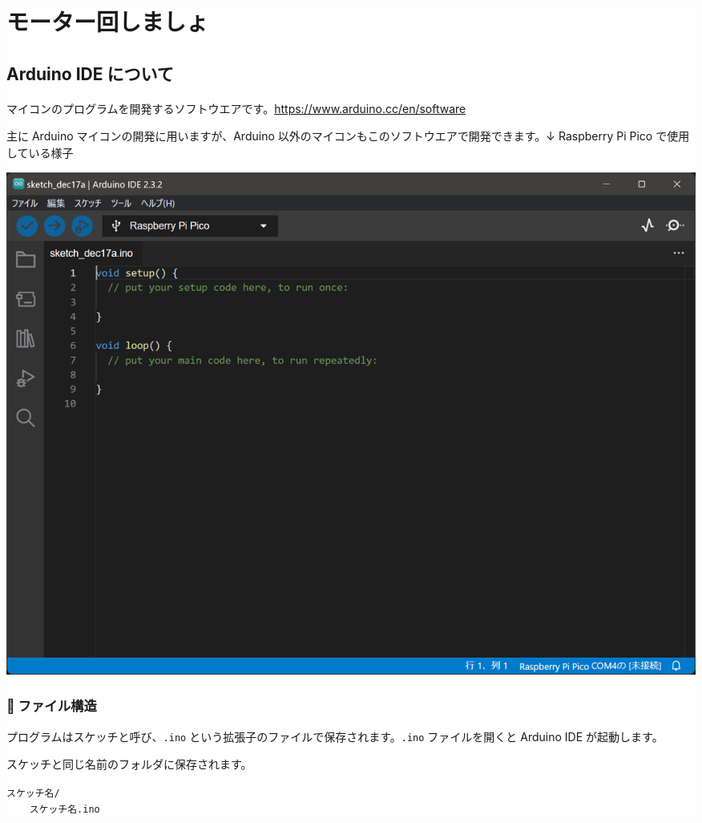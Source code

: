 # モーター回しましょ

## Arduino IDE について

マイコンのプログラムを開発するソフトウエアです。<https://www.arduino.cc/en/software>

主に Arduino マイコンの開発に用いますが、Arduino 以外のマイコンもこのソフトウエアで開発できます。↓ Raspberry Pi Pico で使用している様子

![alt text](image.png)

### 🌟 ファイル構造

プログラムはスケッチと呼び、`.ino` という拡張子のファイルで保存されます。`.ino` ファイルを開くと Arduino IDE が起動します。

スケッチと同じ名前のフォルダに保存されます。

```plaintext
スケッチ名/
    スケッチ名.ino
```
